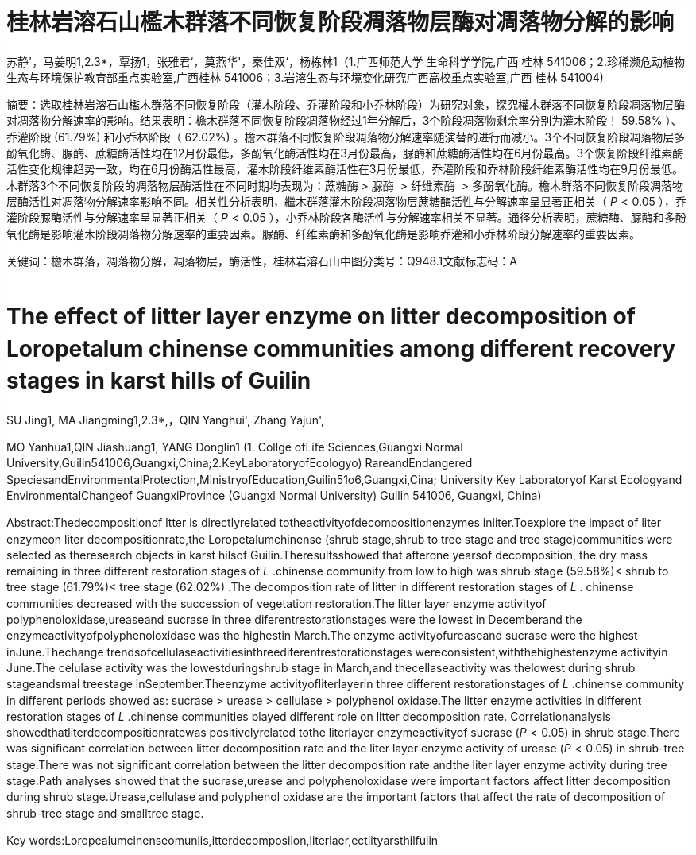 # 桂林岩溶石山檻木群落不同恢复阶段凋落物层酶对凋落物分解的影响

苏静'，马姜明1,2.3\*，覃扬1，张雅君‘，莫燕华'，秦佳双‘，杨栋林1（1.广西师范大学 生命科学学院,广西 桂林 541006；2.珍稀濒危动植物生态与环境保护教育部重点实验室,广西桂林 541006；3.岩溶生态与环境变化研究广西高校重点实验室,广西 桂林 541004)

摘要：选取桂林岩溶石山檻木群落不同恢复阶段（灌木阶段、乔灌阶段和小乔林阶段）为研究对象，探究權木群落不同恢复阶段凋落物层酶对凋落物分解速率的影响。结果表明：檐木群落不同恢复阶段凋落物经过1年分解后，3个阶段凋落物剩余率分别为灌木阶段！ $5 9 . 5 8 \%$ ）、乔灌阶段 $( 6 1 . 7 9 \% )$ 和小乔林阶段（ $6 2 . 0 2 \% )$ 。檐木群落不同恢复阶段凋落物分解速率随演替的进行而减小。3个不同恢复阶段凋落物层多酚氧化酶、脲酶、蔗糖酶活性均在12月份最低，多酚氧化酶活性均在3月份最高，脲酶和蔗糖酶活性均在6月份最高。3个恢复阶段纤维素酶活性变化规律趋势一致，均在6月份酶活性最高，灌木阶段纤维素酶活性在3月份最低，乔灌阶段和乔林阶段纤维素酶活性均在9月份最低。木群落3个不同恢复阶段的凋落物层酶活性在不同时期均表现为：蔗糖酶 $>$ 脲酶 $\ >$ 纤维素酶 $\ >$ 多酚氧化酶。檐木群落不同恢复阶段凋落物层酶活性对凋落物分解速率影响不同。相关性分析表明，繼木群落灌木阶段凋落物层蔗糖酶活性与分解速率呈显著正相关（ $P < 0 . 0 5$ ），乔灌阶段脲酶活性与分解速率呈显著正相关（ $P < 0 . 0 5$ ），小乔林阶段各酶活性与分解速率相关不显著。通径分析表明，蔗糖酶、脲酶和多酚氧化酶是影响灌木阶段凋落物分解速率的重要因素。脲酶、纤维素酶和多酚氧化酶是影响乔灌和小乔林阶段分解速率的重要因素。

关键词：檐木群落，凋落物分解，凋落物层，酶活性，桂林岩溶石山中图分类号：Q948.1文献标志码：A

# The effect of litter layer enzyme on litter decomposition of Loropetalum chinense communities among different recovery stages in karst hills of Guilin

SU Jing1, MA Jiangming1,2.3\*,，QIN Yanghui', Zhang Yajun',

MO Yanhua1,QIN Jiashuang1, YANG Donglin1 (1. Collge ofLife Sciences,Guangxi Normal University,Guilin541006,Guangxi,China;2.KeyLaboratoryofEcologyo) RareandEndangered SpeciesandEnvironmentalProtection,MinistryofEducation,Guilin51o6,Guangxi,Cina; University Key Laboratoryof Karst Ecologyand EnvironmentalChangeof GuangxiProvince (Guangxi Normal University) Guilin 541006, Guangxi, China)

Abstract:Thedecompositionof ltter is directlyrelated totheactivityofdecompositionenzymes inliter.Toexplore the impact of liter enzymeon liter decompositionrate,the Loropetalumchinense (shrub stage,shrub to tree stage and tree stage)communities were selected as theresearch objects in karst hilsof Guilin.Theresultsshowed that afterone yearsof decomposition, the dry mass remaining in three different restoration stages of $L$ .chinense community from low to high was shrub stage $( 5 9 . 5 8 \% ) <$ shrub to tree stage $( 6 1 . 7 9 \% ) <$ tree stage $( 6 2 . 0 2 \% )$ .The decomposition rate of litter in different restoration stages of $L$ . chinense communities decreased with the succession of vegetation restoration.The litter layer enzyme activityof polyphenoloxidase,ureaseand sucrase in three diferentrestorationstages were the lowest in Decemberand the enzymeactivityofpolyphenoloxidase was the highestin March.The enzyme activityofureaseand sucrase were the highest inJune.Thechange trendsofcellulaseactivitiesinthreediferentrestorationstages wereconsistent,withthehighestenzyme activityin June.The celulase activity was the lowestduringshrub stage in March,and thecellaseactivity was thelowest during shrub stageandsmal treestage inSeptember.Theenzyme activityofliterlayerin three different restorationstages of $L$ .chinense community in different periods showed as: sucrase $>$ urease $>$ cellulase $>$ polyphenol oxidase.The litter enzyme activities in different restoration stages of $L$ .chinense communities played different role on litter decomposition rate. Correlationanalysis showedthatliterdecompositionratewas positivelyrelated tothe literlayer enzymeactivityof sucrase $( P < 0 . 0 5 )$ in shrub stage.There was significant correlation between litter decomposition rate and the liter layer enzyme activity of urease $( P < 0 . 0 5 )$ in shrub-tree stage.There was not significant correlation between the litter decomposition rate andthe liter layer enzyme activity during tree stage.Path analyses showed that the sucrase,urease and polyphenoloxidase were important factors affect litter decomposition during shrub stage.Urease,cellulase and polyphenol oxidase are the important factors that affect the rate of decomposition of shrub-tree stage and smalltree stage.

Key words:Loropealumcinenseomuniis,itterdecomposiion,literlaer,ectiityarsthilfulin
